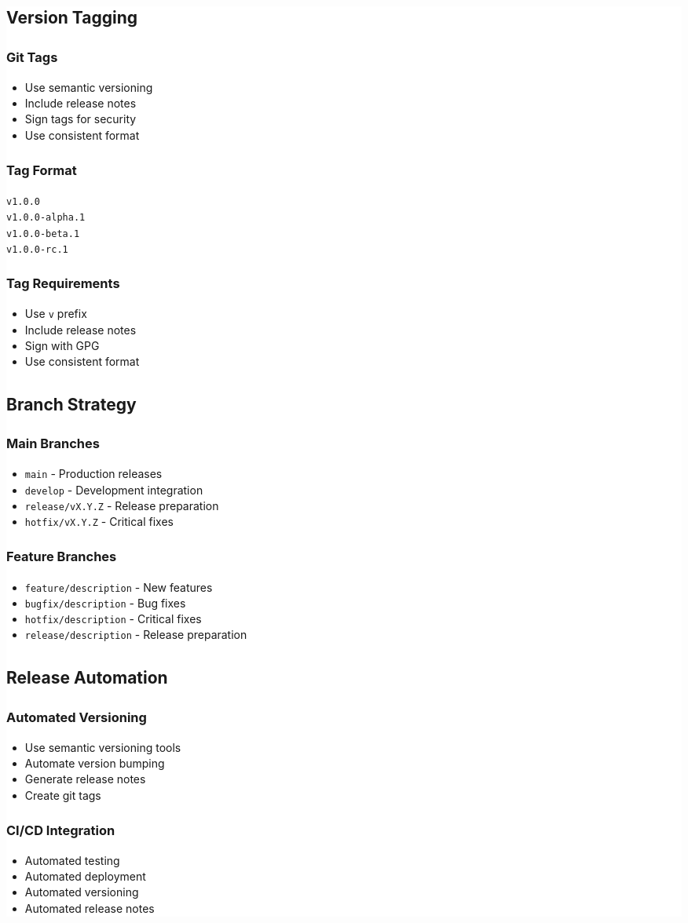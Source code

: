 ## Version Tagging

### Git Tags
- Use semantic versioning
- Include release notes
- Sign tags for security
- Use consistent format

### Tag Format
```
v1.0.0
v1.0.0-alpha.1
v1.0.0-beta.1
v1.0.0-rc.1
```

### Tag Requirements
- Use `v` prefix
- Include release notes
- Sign with GPG
- Use consistent format

## Branch Strategy

### Main Branches
- `main` - Production releases
- `develop` - Development integration
- `release/vX.Y.Z` - Release preparation
- `hotfix/vX.Y.Z` - Critical fixes

### Feature Branches
- `feature/description` - New features
- `bugfix/description` - Bug fixes
- `hotfix/description` - Critical fixes
- `release/description` - Release preparation

## Release Automation

### Automated Versioning
- Use semantic versioning tools
- Automate version bumping
- Generate release notes
- Create git tags

### CI/CD Integration
- Automated testing
- Automated deployment
- Automated versioning
- Automated release notes

